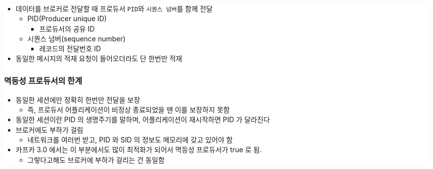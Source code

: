 - 데이터를 브로커로 전달할 때 프로듀서 `PID`와 `시퀀스 넘버`를 함께 전달
  - PID(Producer unique ID)
    - 프로듀서의 공유 ID
  - 시퀀스 넘버(sequence number)
    - 레코드의 전달번호 ID
- 동일한 메시지의 적재 요청이 들어오더라도 단 한번만 적재

### 멱등성 프로듀서의 한계

- 동일한 세션에만 정확히 한번만 전달을 보장
  - 즉, 프로듀서 어플리케이션이 비정상 종료되었을 땐 이를 보장하지 못함
- 동일한 세션이란 PID 의 생명주기를 말하며, 어플리케이션이 재시작하면 PID 가 달라진다
- 브로커에도 부하가 걸림
  - 네트워크를 여러번 받고, PID 와 SID 의 정보도 메모리에 갖고 있어야 함
- 카프카 3.0 에서는 이 부분에서도 많이 최적화가 되어서 멱등성 프로듀서가 true 로 됨.
  - 그렇다고해도 브로커에 부하가 걸리는 건 동일함